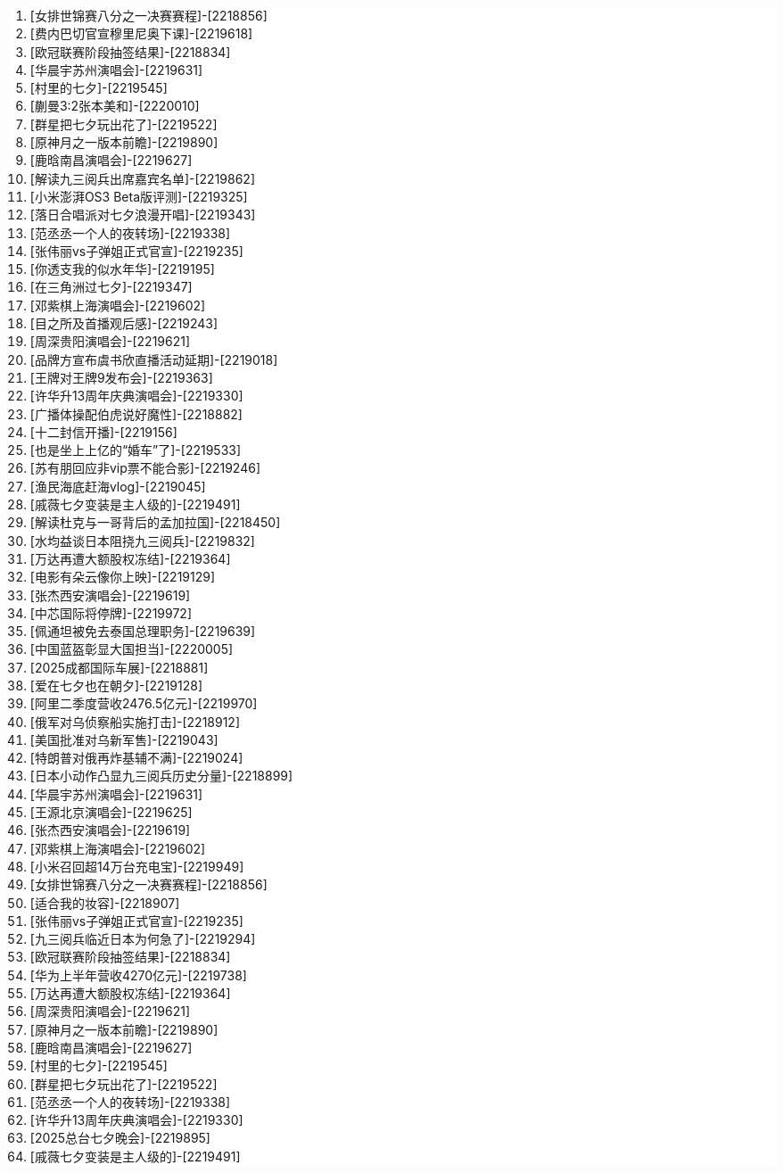 1. [女排世锦赛八分之一决赛赛程]-[2218856]
1. [费内巴切官宣穆里尼奥下课]-[2219618]
1. [欧冠联赛阶段抽签结果]-[2218834]
1. [华晨宇苏州演唱会]-[2219631]
1. [村里的七夕]-[2219545]
1. [蒯曼3:2张本美和]-[2220010]
1. [群星把七夕玩出花了]-[2219522]
1. [原神月之一版本前瞻]-[2219890]
1. [鹿晗南昌演唱会]-[2219627]
1. [解读九三阅兵出席嘉宾名单]-[2219862]
1. [小米澎湃OS3 Beta版评测]-[2219325]
1. [落日合唱派对七夕浪漫开唱]-[2219343]
1. [范丞丞一个人的夜转场]-[2219338]
1. [张伟丽vs子弹姐正式官宣]-[2219235]
1. [你透支我的似水年华]-[2219195]
1. [在三角洲过七夕]-[2219347]
1. [邓紫棋上海演唱会]-[2219602]
1. [目之所及首播观后感]-[2219243]
1. [周深贵阳演唱会]-[2219621]
1. [品牌方宣布虞书欣直播活动延期]-[2219018]
1. [王牌对王牌9发布会]-[2219363]
1. [许华升13周年庆典演唱会]-[2219330]
1. [广播体操配伯虎说好魔性]-[2218882]
1. [十二封信开播]-[2219156]
1. [也是坐上上亿的“婚车”了]-[2219533]
1. [苏有朋回应非vip票不能合影]-[2219246]
1. [渔民海底赶海vlog]-[2219045]
1. [戚薇七夕变装是主人级的]-[2219491]
1. [解读杜克与一哥背后的孟加拉国]-[2218450]
1. [水均益谈日本阻挠九三阅兵]-[2219832]
1. [万达再遭大额股权冻结]-[2219364]
1. [电影有朵云像你上映]-[2219129]
1. [张杰西安演唱会]-[2219619]
1. [中芯国际将停牌]-[2219972]
1. [佩通坦被免去泰国总理职务]-[2219639]
1. [中国蓝盔彰显大国担当]-[2220005]
1. [2025成都国际车展]-[2218881]
1. [爱在七夕也在朝夕]-[2219128]
1. [阿里二季度营收2476.5亿元]-[2219970]
1. [俄军对乌侦察船实施打击]-[2218912]
1. [美国批准对乌新军售]-[2219043]
1. [特朗普对俄再炸基辅不满]-[2219024]
1. [日本小动作凸显九三阅兵历史分量]-[2218899]
1. [华晨宇苏州演唱会]-[2219631]
1. [王源北京演唱会]-[2219625]
1. [张杰西安演唱会]-[2219619]
1. [邓紫棋上海演唱会]-[2219602]
1. [小米召回超14万台充电宝]-[2219949]
1. [女排世锦赛八分之一决赛赛程]-[2218856]
1. [适合我的妆容]-[2218907]
1. [张伟丽vs子弹姐正式官宣]-[2219235]
1. [九三阅兵临近日本为何急了]-[2219294]
1. [欧冠联赛阶段抽签结果]-[2218834]
1. [华为上半年营收4270亿元]-[2219738]
1. [万达再遭大额股权冻结]-[2219364]
1. [周深贵阳演唱会]-[2219621]
1. [原神月之一版本前瞻]-[2219890]
1. [鹿晗南昌演唱会]-[2219627]
1. [村里的七夕]-[2219545]
1. [群星把七夕玩出花了]-[2219522]
1. [范丞丞一个人的夜转场]-[2219338]
1. [许华升13周年庆典演唱会]-[2219330]
1. [2025总台七夕晚会]-[2219895]
1. [戚薇七夕变装是主人级的]-[2219491]
